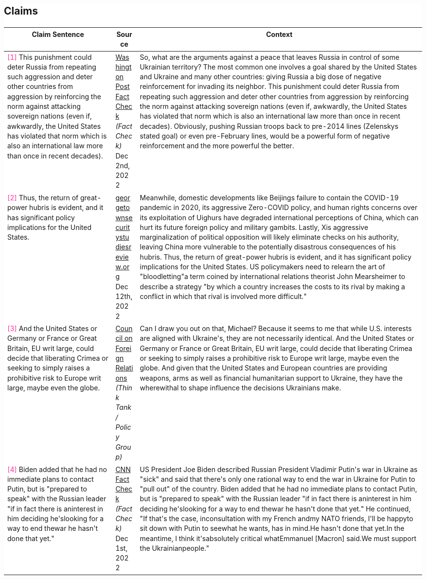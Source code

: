 ## Claims
| Claim Sentence | Source | Context |
|---|---|---|
|<font id="1" color=#FF3399>[1]</font> This punishment could deter Russia from repeating such aggression and deter other countries from aggression by reinforcing the norm against attacking sovereign nations (even if, awkwardly, the United States has violated that norm which is also an international law more than once in recent decades).|<div style="display: flex; justify-content: center; align-items: center; flex-direction: column;"><a href="https://www.allsides.com/news-source/fact-checker-washington-post-media-bias" target="_blank"><ClientOnly><BiasChart bias="Lean Left" /></ClientOnly></a><div><a href="https://www.washingtonpost.com/opinions/2022/12/02/how-biden-help-ukraine-zelensky/" target="_blank">Washington Post Fact Check</a></div><div>*(Fact Check)*</div><div>Dec 2nd, 2022</div></div>| So, what are the arguments against a peace that leaves Russia in control of some Ukrainian territory? The most common one involves a goal shared by the United States and Ukraine and many other countries: giving Russia a big dose of negative reinforcement for invading its neighbor. This punishment could deter Russia from repeating such aggression and deter other countries from aggression by reinforcing the norm against attacking sovereign nations (even if, awkwardly, the United States has violated that norm which is also an international law more than once in recent decades). Obviously, pushing Russian troops back to pre-2014 lines (Zelenskys stated goal) or even pre-February lines, would be a powerful form of negative reinforcement and the more powerful the better.|
|<font id="2" color=#FF3399>[2]</font> Thus, the return of great-power hubris is evident, and it has significant policy implications for the United States.|<div style="display: flex; justify-content: center; align-items: center; flex-direction: column;"><a href="" target="_blank"><ClientOnly><BiasChart bias="N/A" /></ClientOnly></a><div><a href="https://georgetownsecuritystudiesreview.org/2022/12/12/the-return-of-great-power-hubris/" target="_blank">georgetownsecuritystudiesreview.org</a></div><div></div><div>Dec 12th, 2022</div></div>| Meanwhile, domestic developments like Beijings failure to contain the COVID-19 pandemic in 2020, its aggressive Zero-COVID policy, and human rights concerns over its exploitation of Uighurs have degraded international perceptions of China, which can hurt its future foreign policy and military gambits. Lastly, Xis aggressive marginalization of political opposition will likely eliminate checks on his authority, leaving China more vulnerable to the potentially disastrous consequences of his hubris. Thus, the return of great-power hubris is evident, and it has significant policy implications for the United States. US policymakers need to relearn the art of "bloodletting"a term coined by international relations theorist John Mearsheimer to describe a strategy "by which a country increases the costs to its rival by making a conflict in which that rival is involved more difficult."|
|<font id="3" color=#FF3399>[3]</font> And the United States or Germany or France or Great Britain, EU writ large, could decide that liberating Crimea or seeking to simply raises a prohibitive risk to Europe writ large, maybe even the globe.|<div style="display: flex; justify-content: center; align-items: center; flex-direction: column;"><a href="https://www.allsides.com/news-source/council-foreign-relations" target="_blank"><ClientOnly><BiasChart bias="Left" /></ClientOnly></a><div><a href="https://www.cfr.org/podcasts/war-ukraine-liana-fix-and-michael-kimmage" target="_blank">Council on Foreign Relations</a></div><div>*(Think Tank / Policy Group)*</div><div></div></div>| Can I draw you out on that, Michael? Because it seems to me that while U.S. interests are aligned with Ukraine's, they are not necessarily identical. And the United States or Germany or France or Great Britain, EU writ large, could decide that liberating Crimea or seeking to simply raises a prohibitive risk to Europe writ large, maybe even the globe. And given that the United States and European countries are providing weapons, arms as well as financial humanitarian support to Ukraine, they have the wherewithal to shape influence the decisions Ukrainians make.|
|<font id="4" color=#FF3399>[4]</font> Biden added that he had no immediate plans to contact Putin, but is "prepared to speak" with the Russian leader "if in fact there is aninterest in him deciding he'slooking for a way to end thewar he hasn't done that yet."|<div style="display: flex; justify-content: center; align-items: center; flex-direction: column;"><a href="https://www.allsides.com/news-source/facts-first-cnn-media-bias" target="_blank"><ClientOnly><BiasChart bias="Left" /></ClientOnly></a><div><a href="https://www.cnn.com/europe/live-news/russia-ukraine-war-news-12-01-22/h_1afcfca3d8508076ab0eada482ed1206" target="_blank">CNN Fact Check</a></div><div>*(Fact Check)*</div><div>Dec 1st, 2022</div></div>| US President Joe Biden described Russian President Vladimir Putin's war in Ukraine as "sick" and said that there's only one rational way to end the war in Ukraine for Putin to "pull out" of the country. Biden added that he had no immediate plans to contact Putin, but is "prepared to speak" with the Russian leader "if in fact there is aninterest in him deciding he'slooking for a way to end thewar he hasn't done that yet." He continued, "If that's the case, inconsultation with my French andmy NATO friends, I'll be happyto sit down with Putin to seewhat he wants, has in mind.He hasn't done that yet.In the meantime, I think it'sabsolutely critical whatEmmanuel [Macron] said.We must support the Ukrainianpeople."|